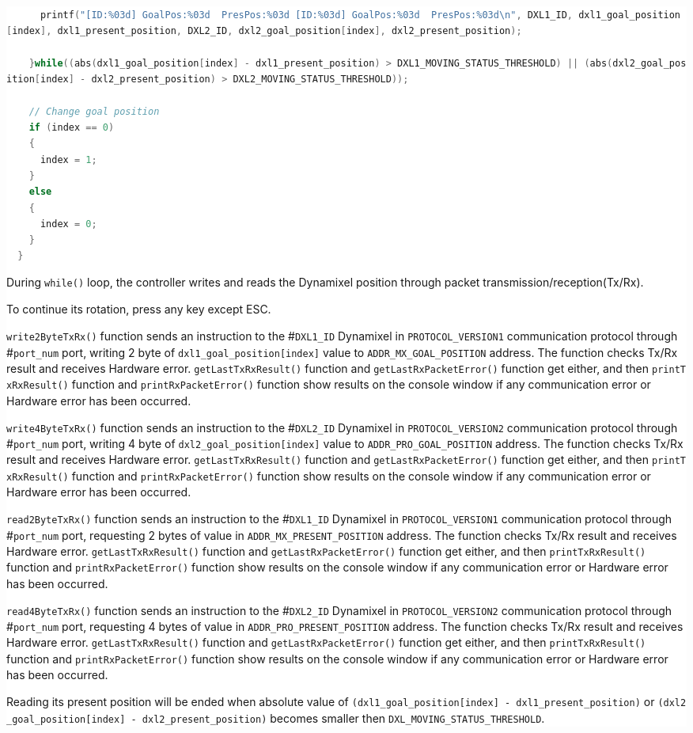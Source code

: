 ```c
      printf("[ID:%03d] GoalPos:%03d  PresPos:%03d [ID:%03d] GoalPos:%03d  PresPos:%03d\n", DXL1_ID, dxl1_goal_position[index], dxl1_present_position, DXL2_ID, dxl2_goal_position[index], dxl2_present_position);

    }while((abs(dxl1_goal_position[index] - dxl1_present_position) > DXL1_MOVING_STATUS_THRESHOLD) || (abs(dxl2_goal_position[index] - dxl2_present_position) > DXL2_MOVING_STATUS_THRESHOLD));

    // Change goal position
    if (index == 0)
    {
      index = 1;
    }
    else
    {
      index = 0;
    }
  }
```

During `while()` loop, the controller writes and reads the Dynamixel position through packet transmission/reception(Tx/Rx).

To continue its rotation, press any key except ESC.

`write2ByteTxRx()` function sends an instruction to the #`DXL1_ID` Dynamixel in `PROTOCOL_VERSION1` communication protocol through #`port_num` port, writing 2 byte of `dxl1_goal_position[index]` value to `ADDR_MX_GOAL_POSITION` address. The function checks Tx/Rx result and receives Hardware error.
`getLastTxRxResult()` function and `getLastRxPacketError()` function get either, and then `printTxRxResult()` function and `printRxPacketError()` function show results on the console window if any communication error or Hardware error has been occurred.

`write4ByteTxRx()` function sends an instruction to the #`DXL2_ID` Dynamixel in `PROTOCOL_VERSION2` communication protocol through #`port_num` port, writing 4 byte of `dxl2_goal_position[index]` value to `ADDR_PRO_GOAL_POSITION` address. The function checks Tx/Rx result and receives Hardware error.
`getLastTxRxResult()` function and `getLastRxPacketError()` function get either, and then `printTxRxResult()` function and `printRxPacketError()` function show results on the console window if any communication error or Hardware error has been occurred.

`read2ByteTxRx()` function sends an instruction to the #`DXL1_ID` Dynamixel in `PROTOCOL_VERSION1` communication protocol through #`port_num` port, requesting 2 bytes of value in `ADDR_MX_PRESENT_POSITION` address. The function checks Tx/Rx result and receives Hardware error.
`getLastTxRxResult()` function and `getLastRxPacketError()` function get either, and then `printTxRxResult()` function and `printRxPacketError()` function show results on the console window if any communication error or Hardware error has been occurred.

`read4ByteTxRx()` function sends an instruction to the #`DXL2_ID` Dynamixel in `PROTOCOL_VERSION2` communication protocol through #`port_num` port, requesting 4 bytes of value in `ADDR_PRO_PRESENT_POSITION` address. The function checks Tx/Rx result and receives Hardware error.
`getLastTxRxResult()` function and `getLastRxPacketError()` function get either, and then `printTxRxResult()` function and `printRxPacketError()` function show results on the console window if any communication error or Hardware error has been occurred.

Reading its present position will be ended when absolute value of `(dxl1_goal_position[index] - dxl1_present_position)` or `(dxl2_goal_position[index] - dxl2_present_position)` becomes smaller then `DXL_MOVING_STATUS_THRESHOLD`.
